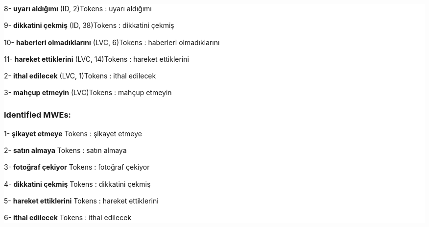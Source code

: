 
8- **uyarı aldığımı** (ID, 2)Tokens : 
uyarı
aldığımı


9- **dikkatini çekmiş** (ID, 38)Tokens : 
dikkatini
çekmiş


10- **haberleri olmadıklarını** (LVC, 6)Tokens : 
haberleri
olmadıklarını


11- **hareket ettiklerini** (LVC, 14)Tokens : 
hareket
ettiklerini


2- **ithal edilecek** (LVC, 1)Tokens : 
ithal
edilecek


3- **mahçup etmeyin** (LVC)Tokens : 
mahçup
etmeyin


### Identified MWEs: 
1- **şikayet etmeye** Tokens : 
şikayet
etmeye


2- **satın almaya** Tokens : 
satın
almaya


3- **fotoğraf çekiyor** Tokens : 
fotoğraf
çekiyor


4- **dikkatini çekmiş** Tokens : 
dikkatini
çekmiş


5- **hareket ettiklerini** Tokens : 
hareket
ettiklerini


6- **ithal edilecek** Tokens : 
ithal
edilecek

